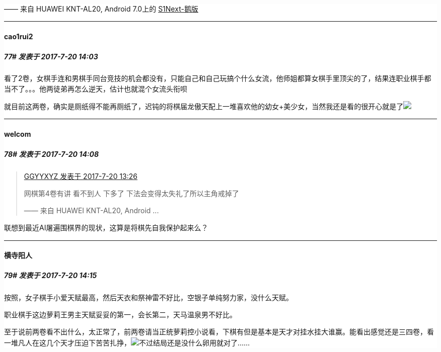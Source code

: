 —— 来自 HUAWEI KNT-AL20, Android 7.0上的 [S1Next-鹅版](http://www.coolapk.com/apk/me.ykrank.s1next)







-----

####  cao1rui2  
##### 77#       发表于 2017-7-20 14:03




看了2卷，女棋手连和男棋手同台竞技的机会都没有，只能自己和自己玩搞个什么女流，他师姐都算女棋手里顶尖的了，结果连职业棋手都当不了。。。他两徒弟再怎么逆天，估计也就混个女流头衔呗


就目前这两卷，确实是厕纸得不能再厕纸了，迟钝的将棋届龙傲天配上一堆喜欢他的幼女+美少女，当然我还是看的很开心就是了<img src="https://static.saraba1st.com/image/smiley/face2017/067.png" referrerpolicy="no-referrer">








-----

####  welcom  
##### 78#       发表于 2017-7-20 14:08



<blockquote><a href="httphttps://bbs.saraba1st.com/2b/forum.php?mod=redirect&amp;goto=findpost&amp;pid=36632705&amp;ptid=1529883" target="_blank">GGYYXYZ 发表于 2017-7-20 13:26</a>

网棋第4卷有讲 看不到人 下多了 下法会变得太失礼了所以主角戒掉了


—— 来自 HUAWEI KNT-AL20, Android ...</blockquote>
联想到最近AI屠遍围棋界的现状，这算是将棋先自我保护起来么？







-----

####  横寺阳人  
##### 79#       发表于 2017-7-20 14:15




按照，女子棋手小爱天赋最高，然后天衣和祭神雷不好比，空银子单纯努力家，没什么天赋。


职业棋手这边萝莉王男主天赋妥妥的第一，会长第二，天马温泉男不好比。


至于说前两卷看不出什么，太正常了，前两卷请当正统萝莉控小说看，下棋有但是基本是天才对挂水挂大谁赢。能看出感觉还是三四卷，看一堆凡人在这几个天才压迫下苦苦扎挣，<img src="https://static.saraba1st.com/image/smiley/face2017/037.png" referrerpolicy="no-referrer">不过结局还是没什么卵用就对了……



